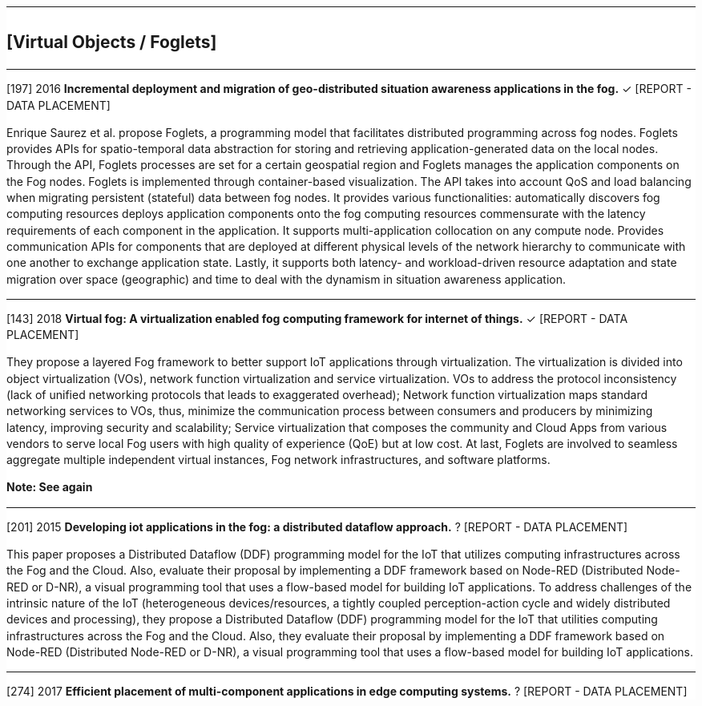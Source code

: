 ----------
[Virtual Objects / Foglets]
----------
----------
[197] 2016 **Incremental deployment and migration of geo-distributed situation awareness applications in the fog.** ✓ [REPORT - DATA PLACEMENT]

Enrique Saurez et al. propose Foglets, a programming model that facilitates distributed programming across fog nodes. Foglets provides APIs for spatio-temporal data abstraction for storing and retrieving application-generated data on the local nodes. Through the API, Foglets processes are set for a certain geospatial region and Foglets manages the application components on the Fog nodes. Foglets is implemented through container-based visualization. The API takes into account QoS and load balancing when migrating persistent (stateful) data between fog nodes. It provides various functionalities: automatically discovers fog computing resources deploys application components onto the fog computing resources commensurate with the latency requirements of each component in the application. It supports multi-application collocation on any compute node. Provides communication APIs for components that are deployed at different physical levels of the network hierarchy to communicate with one another to exchange application state. Lastly, it supports both latency- and workload-driven resource adaptation and state migration over space (geographic) and time to deal with the dynamism in situation awareness application.

----------
[143] 2018 **Virtual fog: A virtualization enabled fog computing framework for internet of things.** ✓ [REPORT - DATA PLACEMENT]

They propose a layered Fog framework to better support IoT applications through virtualization. The virtualization is divided into object virtualization  (VOs), network function virtualization and service virtualization. VOs to address the protocol inconsistency (lack of unified networking protocols that leads to exaggerated overhead); Network function virtualization maps standard networking services to VOs, thus, minimize the communication process between consumers and producers by minimizing latency, improving security and scalability; Service virtualization that composes the community and Cloud Apps from various vendors to serve local Fog users with high quality of experience (QoE) but at low cost. At last, Foglets are involved to seamless aggregate multiple independent virtual instances, Fog network infrastructures, and software platforms.

**Note: See again**

----------
[201] 2015 **Developing iot applications in the fog: a distributed dataflow approach.** ? [REPORT - DATA PLACEMENT]

This paper proposes a Distributed Dataflow (DDF) programming model for the IoT that utilizes computing infrastructures across the Fog and the Cloud. Also, evaluate their proposal by implementing a DDF framework based on Node-RED (Distributed Node-RED or D-NR), a visual programming tool that uses a flow-based model for building IoT applications. To address challenges of the intrinsic nature of the IoT (heterogeneous devices/resources, a tightly coupled perception-action cycle and widely distributed devices and processing), they propose a Distributed Dataflow (DDF) programming model for the IoT that utilities computing infrastructures across the Fog and the Cloud. Also, they evaluate their proposal by implementing a DDF framework based on Node-RED (Distributed Node-RED or D-NR), a visual programming tool that uses a flow-based model for building IoT applications.

----------
[274] 2017 **Efficient placement of multi-component applications in edge computing systems.** ? [REPORT - DATA PLACEMENT]
